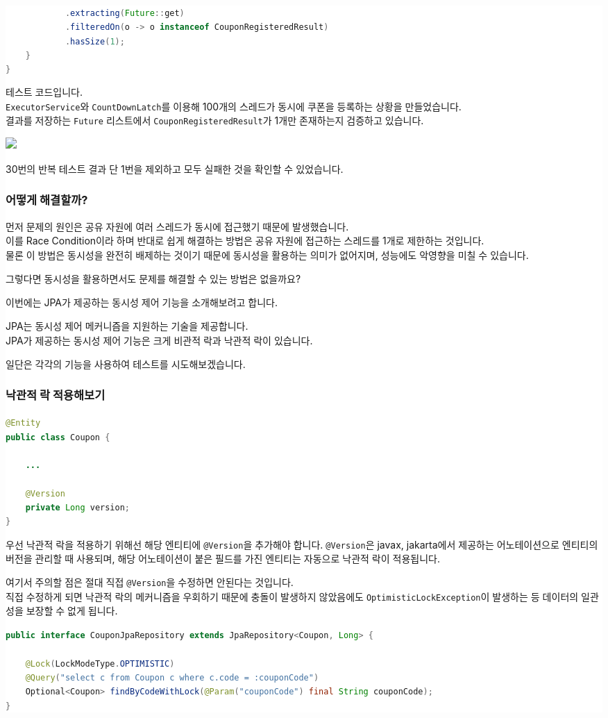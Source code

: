 ```java
            .extracting(Future::get)
            .filteredOn(o -> o instanceof CouponRegisteredResult)
            .hasSize(1);
    }
}
```

테스트 코드입니다.  
`ExecutorService`와 `CountDownLatch`를 이용해 100개의 스레드가 동시에 쿠폰을 등록하는 상황을 만들었습니다.    
결과를 저장하는 `Future` 리스트에서 `CouponRegisteredResult`가 1개만 존재하는지 검증하고 있습니다.  

<img src="https://github.com/f-lab-edu/infrun/assets/40778768/0b548303-7c6e-4f41-b373-37a8b1e8cc2c" width="600">

30번의 반복 테스트 결과 단 1번을 제외하고 모두 실패한 것을 확인할 수 있었습니다.

### 어떻게 해결할까?

먼저 문제의 원인은 공유 자원에 여러 스레드가 동시에 접근했기 때문에 발생했습니다.      
이를 Race Condition이라 하며 반대로 쉽게 해결하는 방법은 공유 자원에 접근하는 스레드를 1개로 제한하는 것입니다.  
물론 이 방법은 동시성을 완전히 배제하는 것이기 때문에 동시성을 활용하는 의미가 없어지며, 성능에도 악영향을 미칠 수 있습니다.

그렇다면 동시성을 활용하면서도 문제를 해결할 수 있는 방법은 없을까요?

이번에는 JPA가 제공하는 동시성 제어 기능을 소개해보려고 합니다.  

JPA는 동시성 제어 메커니즘을 지원하는 기술을 제공합니다.   
JPA가 제공하는 동시성 제어 기능은 크게 비관적 락과 낙관적 락이 있습니다.

일단은 각각의 기능을 사용하여 테스트를 시도해보겠습니다.

### 낙관적 락 적용해보기

```java
@Entity
public class Coupon {
    
    ...
    
    @Version
    private Long version;
}
```

우선 낙관적 락을 적용하기 위해선 해당 엔티티에 `@Version`을 추가해야 합니다.
`@Version`은 javax, jakarta에서 제공하는 어노테이션으로 엔티티의 버전을 관리할 때 사용되며, 해당 어노테이션이 붙은 필드를 가진 엔티티는 자동으로 낙관적 락이 적용됩니다.  

여기서 주의할 점은 절대 직접 `@Version`을 수정하면 안된다는 것입니다.    
직접 수정하게 되면 낙관적 락의 메커니즘을 우회하기 때문에 충돌이 발생하지 않았음에도 `OptimisticLockException`이 발생하는 등 데이터의 일관성을 보장할 수 없게 됩니다.

```java
public interface CouponJpaRepository extends JpaRepository<Coupon, Long> {

    @Lock(LockModeType.OPTIMISTIC)
    @Query("select c from Coupon c where c.code = :couponCode")
    Optional<Coupon> findByCodeWithLock(@Param("couponCode") final String couponCode);
}
```
